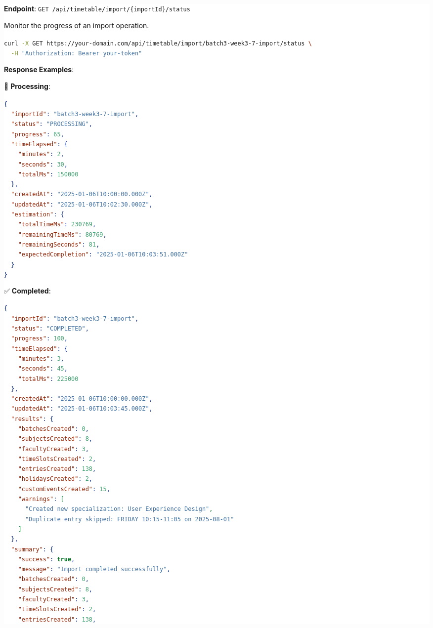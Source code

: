 **Endpoint**: `GET /api/timetable/import/{importId}/status`

Monitor the progress of an import operation.

```bash
curl -X GET https://your-domain.com/api/timetable/import/batch3-week3-7-import/status \
  -H "Authorization: Bearer your-token"
```

**Response Examples**:

🔄 **Processing**:
```json
{
  "importId": "batch3-week3-7-import",
  "status": "PROCESSING",
  "progress": 65,
  "timeElapsed": {
    "minutes": 2,
    "seconds": 30,
    "totalMs": 150000
  },
  "createdAt": "2025-01-06T10:00:00.000Z",
  "updatedAt": "2025-01-06T10:02:30.000Z",
  "estimation": {
    "totalTimeMs": 230769,
    "remainingTimeMs": 80769,
    "remainingSeconds": 81,
    "expectedCompletion": "2025-01-06T10:03:51.000Z"
  }
}
```

✅ **Completed**:
```json
{
  "importId": "batch3-week3-7-import",
  "status": "COMPLETED",
  "progress": 100,
  "timeElapsed": {
    "minutes": 3,
    "seconds": 45,
    "totalMs": 225000
  },
  "createdAt": "2025-01-06T10:00:00.000Z",
  "updatedAt": "2025-01-06T10:03:45.000Z",
  "results": {
    "batchesCreated": 0,
    "subjectsCreated": 8,
    "facultyCreated": 3,
    "timeSlotsCreated": 2,
    "entriesCreated": 138,
    "holidaysCreated": 2,
    "customEventsCreated": 15,
    "warnings": [
      "Created new specialization: User Experience Design",
      "Duplicate entry skipped: FRIDAY 10:15-11:05 on 2025-08-01"
    ]
  },
  "summary": {
    "success": true,
    "message": "Import completed successfully",
    "batchesCreated": 0,
    "subjectsCreated": 8,
    "facultyCreated": 3,
    "timeSlotsCreated": 2,
    "entriesCreated": 138,
```